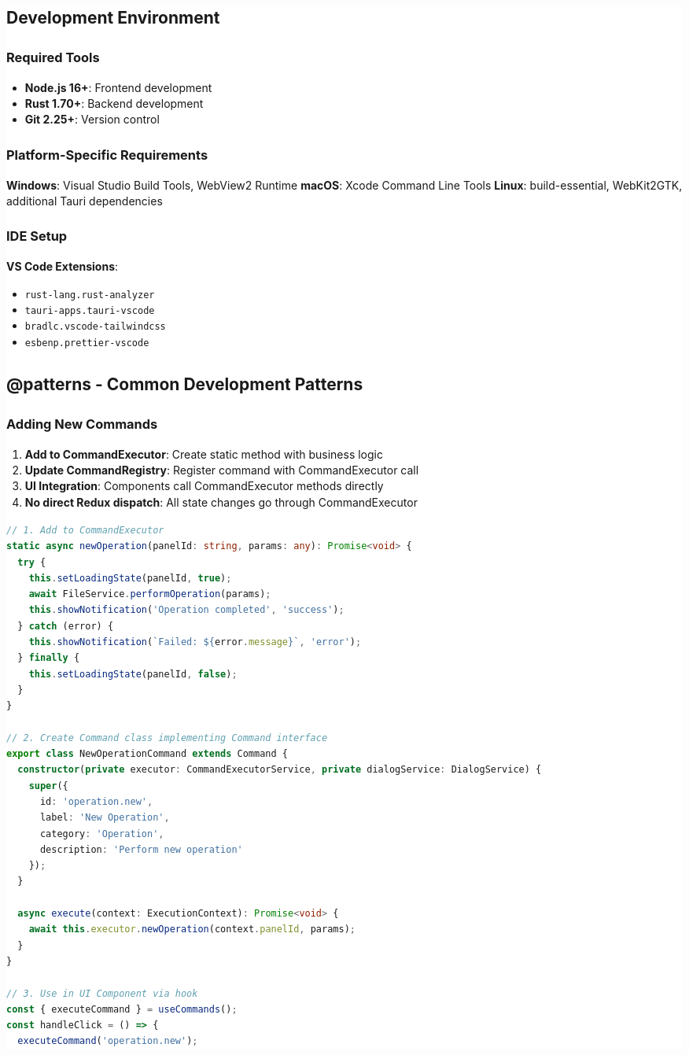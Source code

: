 ## Development Environment

### Required Tools
- **Node.js 16+**: Frontend development
- **Rust 1.70+**: Backend development  
- **Git 2.25+**: Version control

### Platform-Specific Requirements
**Windows**: Visual Studio Build Tools, WebView2 Runtime
**macOS**: Xcode Command Line Tools
**Linux**: build-essential, WebKit2GTK, additional Tauri dependencies

### IDE Setup
**VS Code Extensions**:
- `rust-lang.rust-analyzer`
- `tauri-apps.tauri-vscode` 
- `bradlc.vscode-tailwindcss`
- `esbenp.prettier-vscode`

## @patterns - Common Development Patterns

### Adding New Commands
1. **Add to CommandExecutor**: Create static method with business logic
2. **Update CommandRegistry**: Register command with CommandExecutor call
3. **UI Integration**: Components call CommandExecutor methods directly
4. **No direct Redux dispatch**: All state changes go through CommandExecutor

```typescript
// 1. Add to CommandExecutor
static async newOperation(panelId: string, params: any): Promise<void> {
  try {
    this.setLoadingState(panelId, true);
    await FileService.performOperation(params);
    this.showNotification('Operation completed', 'success');
  } catch (error) {
    this.showNotification(`Failed: ${error.message}`, 'error');
  } finally {
    this.setLoadingState(panelId, false);
  }
}

// 2. Create Command class implementing Command interface
export class NewOperationCommand extends Command {
  constructor(private executor: CommandExecutorService, private dialogService: DialogService) {
    super({
      id: 'operation.new',
      label: 'New Operation',
      category: 'Operation',
      description: 'Perform new operation'
    });
  }

  async execute(context: ExecutionContext): Promise<void> {
    await this.executor.newOperation(context.panelId, params);
  }
}

// 3. Use in UI Component via hook
const { executeCommand } = useCommands();
const handleClick = () => {
  executeCommand('operation.new');
```